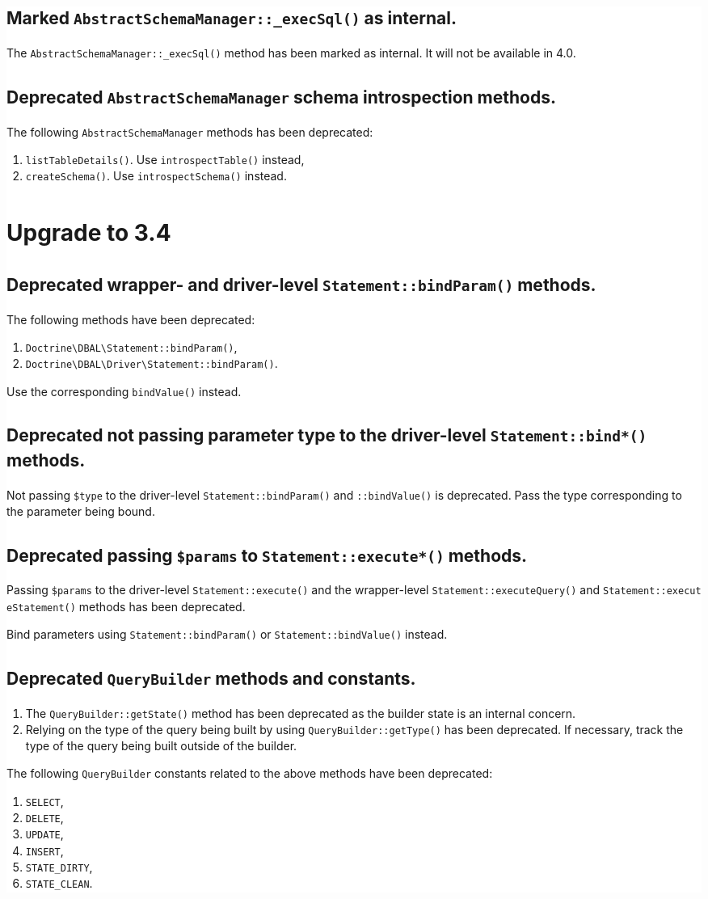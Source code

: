 ## Marked `AbstractSchemaManager::_execSql()` as internal.

The `AbstractSchemaManager::_execSql()` method has been marked as internal. It will not be available in 4.0.

## Deprecated `AbstractSchemaManager` schema introspection methods.

The following `AbstractSchemaManager` methods has been deprecated:

1. `listTableDetails()`. Use `introspectTable()` instead,
2. `createSchema()`. Use `introspectSchema()` instead.

# Upgrade to 3.4

## Deprecated wrapper- and driver-level `Statement::bindParam()` methods.

The following methods have been deprecated:

1. `Doctrine\DBAL\Statement::bindParam()`,
2. `Doctrine\DBAL\Driver\Statement::bindParam()`.

Use the corresponding `bindValue()` instead.

## Deprecated not passing parameter type to the driver-level `Statement::bind*()` methods.

Not passing `$type` to the driver-level `Statement::bindParam()` and `::bindValue()` is deprecated.
Pass the type corresponding to the parameter being bound.

## Deprecated passing `$params` to `Statement::execute*()` methods.

Passing `$params` to the driver-level `Statement::execute()` and the wrapper-level `Statement::executeQuery()`
and `Statement::executeStatement()` methods has been deprecated.

Bind parameters using `Statement::bindParam()` or `Statement::bindValue()` instead.

## Deprecated `QueryBuilder` methods and constants.

1. The `QueryBuilder::getState()` method has been deprecated as the builder state is an internal concern.
2. Relying on the type of the query being built by using `QueryBuilder::getType()` has been deprecated.
   If necessary, track the type of the query being built outside of the builder.

The following `QueryBuilder` constants related to the above methods have been deprecated:

1. `SELECT`,
2. `DELETE`,
3. `UPDATE`,
4. `INSERT`,
5. `STATE_DIRTY`,
6. `STATE_CLEAN`.
